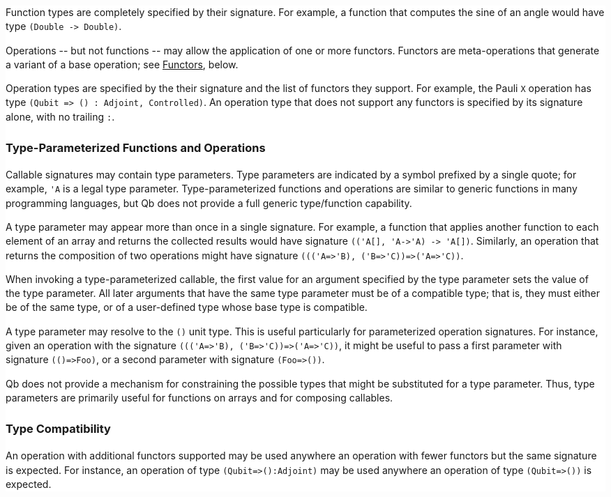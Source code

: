 Function types are completely specified by their signature.
For example, a function that computes the sine of an angle 
would have type `(Double -> Double)`.

Operations -- but not functions -- may allow the application of 
one or more functors.
Functors are meta-operations that generate a variant of a base operation; 
see [Functors](#functors), below.

Operation types are specified by the their signature 
and the list of functors they support.
For example, the Pauli `X` operation has type 
`(Qubit => () : Adjoint, Controlled)`.
An operation type that does not support any functors is specified
by its signature alone, with no trailing `:`.

### Type-Parameterized Functions and Operations

Callable signatures may contain type parameters.
Type parameters are indicated by a symbol prefixed by a single quote;
for example, `'A` is a legal type parameter.
Type-parameterized functions and operations are similar to generic
functions in many programming languages, but Qb does not provide
a full generic type/function capability.

A type parameter may appear more than once in a single signature.
For example, a function that applies another function to each element
of an array and returns the collected results would have signature 
`(('A[], 'A->'A) -> 'A[])`.
Similarly, an operation that returns the composition of two operations
might have signature `((('A=>'B), ('B=>'C))=>('A=>'C))`.

When invoking a type-parameterized callable, the first value for an argument 
specified by the type parameter sets the value of the type parameter.
All later arguments that have the same type parameter must be of a
compatible type; that is, they must either be of the same type,
or of a user-defined type whose base type is compatible.

A type parameter may resolve to the `()` unit type.
This is useful particularly for parameterized operation signatures.
For instance, given an operation with the signature
`((('A=>'B), ('B=>'C))=>('A=>'C))`,
it might be useful to pass a first parameter with signature
`(()=>Foo)`, or a second parameter with signature `(Foo=>())`.

Qb does not provide a mechanism for constraining the possible types
that might be substituted for a type parameter.
Thus, type parameters are primarily useful for functions on arrays and 
for composing callables.

### Type Compatibility

An operation with additional functors supported may be used anywhere
an operation with fewer functors but the same signature is expected.
For instance, an operation of type `(Qubit=>():Adjoint)` may be used 
anywhere an operation of type `(Qubit=>())` is expected.
